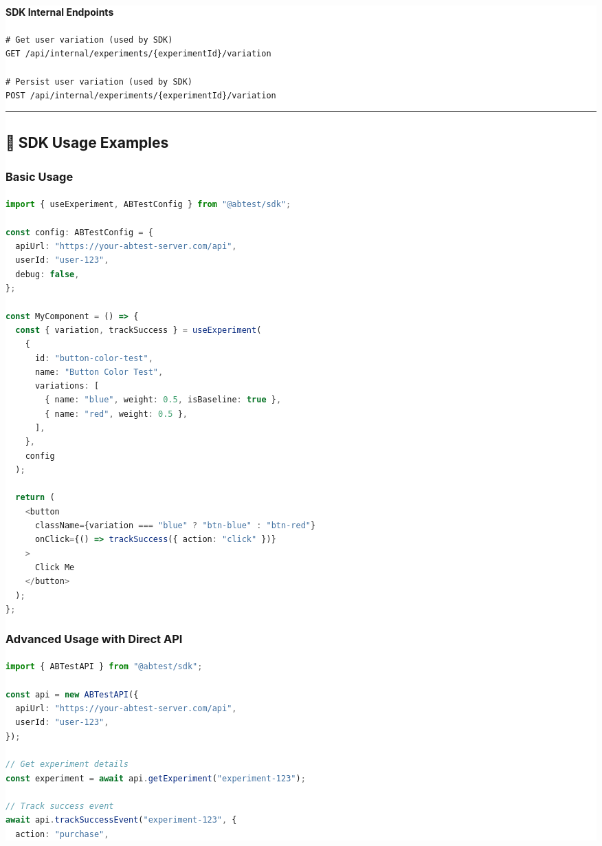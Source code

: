 #### SDK Internal Endpoints

```http
# Get user variation (used by SDK)
GET /api/internal/experiments/{experimentId}/variation

# Persist user variation (used by SDK)
POST /api/internal/experiments/{experimentId}/variation
```

---

## 🚀 SDK Usage Examples

### Basic Usage

```typescript
import { useExperiment, ABTestConfig } from "@abtest/sdk";

const config: ABTestConfig = {
  apiUrl: "https://your-abtest-server.com/api",
  userId: "user-123",
  debug: false,
};

const MyComponent = () => {
  const { variation, trackSuccess } = useExperiment(
    {
      id: "button-color-test",
      name: "Button Color Test",
      variations: [
        { name: "blue", weight: 0.5, isBaseline: true },
        { name: "red", weight: 0.5 },
      ],
    },
    config
  );

  return (
    <button
      className={variation === "blue" ? "btn-blue" : "btn-red"}
      onClick={() => trackSuccess({ action: "click" })}
    >
      Click Me
    </button>
  );
};
```

### Advanced Usage with Direct API

```typescript
import { ABTestAPI } from "@abtest/sdk";

const api = new ABTestAPI({
  apiUrl: "https://your-abtest-server.com/api",
  userId: "user-123",
});

// Get experiment details
const experiment = await api.getExperiment("experiment-123");

// Track success event
await api.trackSuccessEvent("experiment-123", {
  action: "purchase",
```